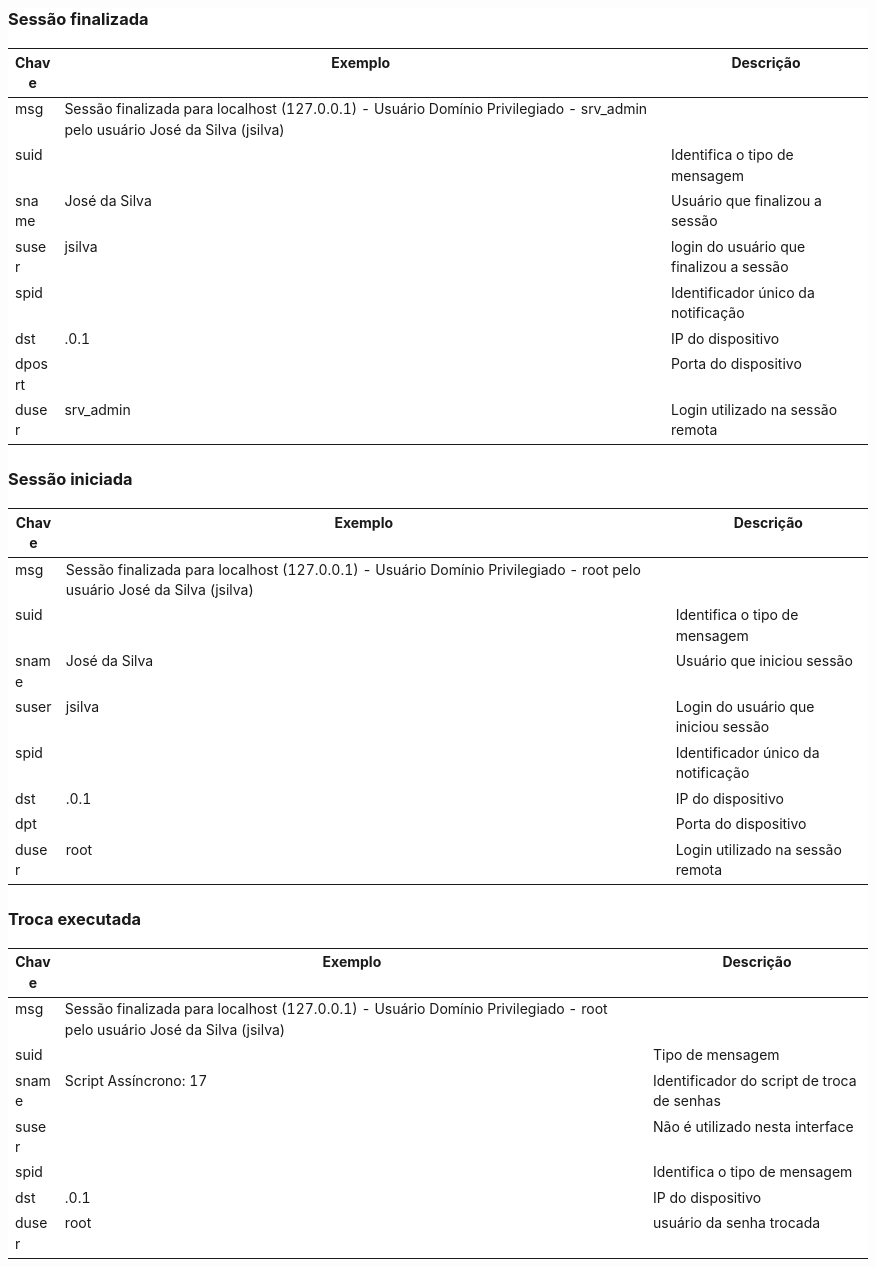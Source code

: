 ### Sessão finalizada

| Chave | Exemplo | Descrição |
|---|---|---|
| msg | Sessão finalizada para localhost (127.0.0.1) - Usuário Domínio Privilegiado - srv_admin pelo usuário José da Silva (jsilva) | |
| suid | | Identifica o tipo de mensagem |
| sname | José da Silva | Usuário que finalizou a sessão |
| suser | jsilva | login do usuário que finalizou a sessão |
| spid | | Identificador único da notificação |
| dst | .0.1 | IP do dispositivo |
| dposrt | | Porta do dispositivo |
| duser | srv_admin | Login utilizado na sessão remota |

### Sessão iniciada

| Chave | Exemplo | Descrição |
|---|---|---|
| msg | Sessão finalizada para localhost (127.0.0.1) - Usuário Domínio Privilegiado - root pelo usuário José da Silva (jsilva) | |
| suid | | Identifica o tipo de mensagem |
| sname | José da Silva | Usuário que iniciou sessão |
| suser | jsilva | Login do usuário que iniciou sessão |
| spid | | Identificador único da notificação |
| dst | .0.1 | IP do dispositivo |
| dpt | | Porta do dispositivo |
| duser | root | Login utilizado na sessão remota |

### Troca executada
| Chave | Exemplo | Descrição |
|---|---|---|
| msg | Sessão finalizada para localhost (127.0.0.1) - Usuário Domínio Privilegiado - root pelo usuário José da Silva (jsilva) | |
| suid | | Tipo de mensagem |
| sname | Script Assíncrono: 17 | Identificador do script de troca de senhas |
| suser | | Não é utilizado nesta interface |
| spid | | Identifica o tipo de mensagem |
| dst | .0.1 | IP do dispositivo |
| duser | root | usuário da senha trocada |
